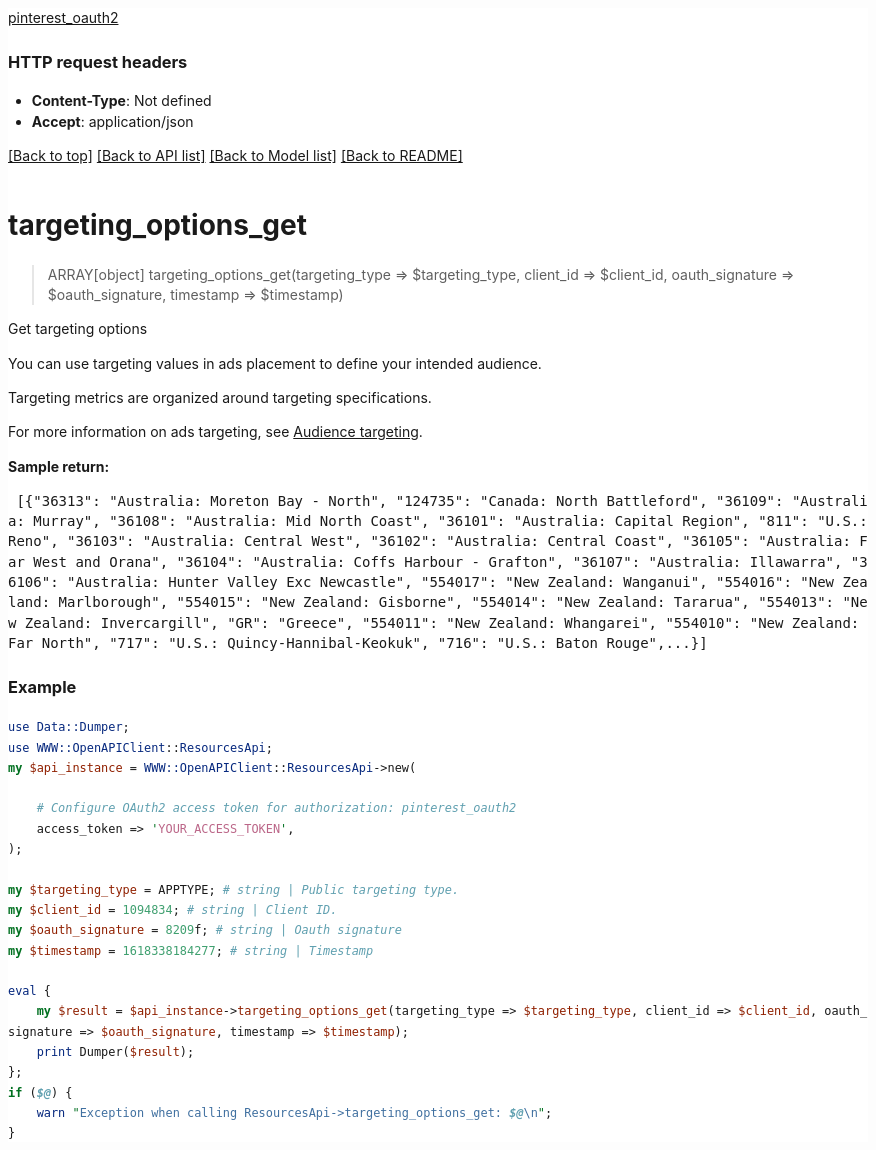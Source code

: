 [pinterest_oauth2](../README.md#pinterest_oauth2)

### HTTP request headers

 - **Content-Type**: Not defined
 - **Accept**: application/json

[[Back to top]](#) [[Back to API list]](../README.md#documentation-for-api-endpoints) [[Back to Model list]](../README.md#documentation-for-models) [[Back to README]](../README.md)

# **targeting_options_get**
> ARRAY[object] targeting_options_get(targeting_type => $targeting_type, client_id => $client_id, oauth_signature => $oauth_signature, timestamp => $timestamp)

Get targeting options

<p>You can use targeting values in ads placement to define your intended audience. </p> <p>Targeting metrics are organized around targeting specifications.</p> <p>For more information on ads targeting, see <a class=\"reference external\" href=\"https://help.pinterest.com/en/business/article/audience-targeting\" target=\"_blank\">Audience targeting</a>.</p> <p><b>Sample return:</b></p> <pre class=\"literal-block\"> [{&quot;36313&quot;: &quot;Australia: Moreton Bay - North&quot;, &quot;124735&quot;: &quot;Canada: North Battleford&quot;, &quot;36109&quot;: &quot;Australia: Murray&quot;, &quot;36108&quot;: &quot;Australia: Mid North Coast&quot;, &quot;36101&quot;: &quot;Australia: Capital Region&quot;, &quot;811&quot;: &quot;U.S.: Reno&quot;, &quot;36103&quot;: &quot;Australia: Central West&quot;, &quot;36102&quot;: &quot;Australia: Central Coast&quot;, &quot;36105&quot;: &quot;Australia: Far West and Orana&quot;, &quot;36104&quot;: &quot;Australia: Coffs Harbour - Grafton&quot;, &quot;36107&quot;: &quot;Australia: Illawarra&quot;, &quot;36106&quot;: &quot;Australia: Hunter Valley Exc Newcastle&quot;, &quot;554017&quot;: &quot;New Zealand: Wanganui&quot;, &quot;554016&quot;: &quot;New Zealand: Marlborough&quot;, &quot;554015&quot;: &quot;New Zealand: Gisborne&quot;, &quot;554014&quot;: &quot;New Zealand: Tararua&quot;, &quot;554013&quot;: &quot;New Zealand: Invercargill&quot;, &quot;GR&quot;: &quot;Greece&quot;, &quot;554011&quot;: &quot;New Zealand: Whangarei&quot;, &quot;554010&quot;: &quot;New Zealand: Far North&quot;, &quot;717&quot;: &quot;U.S.: Quincy-Hannibal-Keokuk&quot;, &quot;716&quot;: &quot;U.S.: Baton Rouge&quot;,...}] </pre>

### Example
```perl
use Data::Dumper;
use WWW::OpenAPIClient::ResourcesApi;
my $api_instance = WWW::OpenAPIClient::ResourcesApi->new(

    # Configure OAuth2 access token for authorization: pinterest_oauth2
    access_token => 'YOUR_ACCESS_TOKEN',
);

my $targeting_type = APPTYPE; # string | Public targeting type.
my $client_id = 1094834; # string | Client ID.
my $oauth_signature = 8209f; # string | Oauth signature
my $timestamp = 1618338184277; # string | Timestamp

eval {
    my $result = $api_instance->targeting_options_get(targeting_type => $targeting_type, client_id => $client_id, oauth_signature => $oauth_signature, timestamp => $timestamp);
    print Dumper($result);
};
if ($@) {
    warn "Exception when calling ResourcesApi->targeting_options_get: $@\n";
}
```
